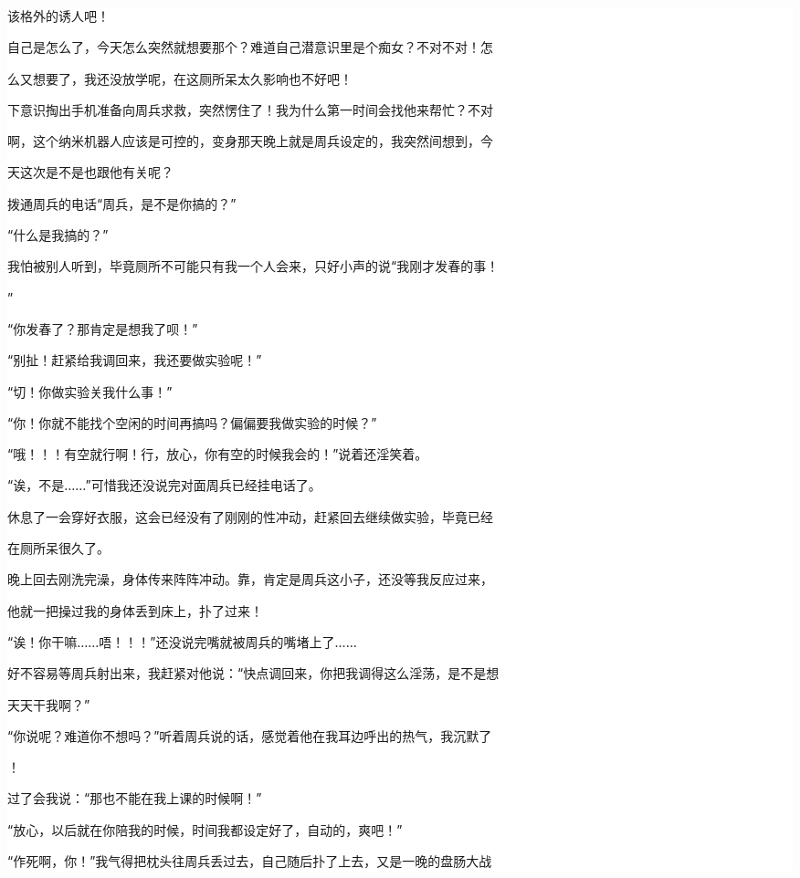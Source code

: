 该格外的诱人吧！

自己是怎么了，今天怎么突然就想要那个？难道自己潜意识里是个痴女？不对不对！怎

么又想要了，我还没放学呢，在这厕所呆太久影响也不好吧！

下意识掏出手机准备向周兵求救，突然愣住了！我为什么第一时间会找他来帮忙？不对

啊，这个纳米机器人应该是可控的，变身那天晚上就是周兵设定的，我突然间想到，今

天这次是不是也跟他有关呢？

拨通周兵的电话“周兵，是不是你搞的？”

“什么是我搞的？”



我怕被别人听到，毕竟厕所不可能只有我一个人会来，只好小声的说“我刚才发春的事！

”

“你发春了？那肯定是想我了呗！”

“别扯！赶紧给我调回来，我还要做实验呢！”

“切！你做实验关我什么事！”



“你！你就不能找个空闲的时间再搞吗？偏偏要我做实验的时候？”

“哦！！！有空就行啊！行，放心，你有空的时候我会的！”说着还淫笑着。



“诶，不是……”可惜我还没说完对面周兵已经挂电话了。



休息了一会穿好衣服，这会已经没有了刚刚的性冲动，赶紧回去继续做实验，毕竟已经

在厕所呆很久了。

晚上回去刚洗完澡，身体传来阵阵冲动。靠，肯定是周兵这小子，还没等我反应过来，

他就一把操过我的身体丢到床上，扑了过来！



“诶！你干嘛……唔！！！”还没说完嘴就被周兵的嘴堵上了……

好不容易等周兵射出来，我赶紧对他说：“快点调回来，你把我调得这么淫荡，是不是想

天天干我啊？”



“你说呢？难道你不想吗？”听着周兵说的话，感觉着他在我耳边呼出的热气，我沉默了

！

过了会我说：“那也不能在我上课的时候啊！”



“放心，以后就在你陪我的时候，时间我都设定好了，自动的，爽吧！”

“作死啊，你！”我气得把枕头往周兵丢过去，自己随后扑了上去，又是一晚的盘肠大战
